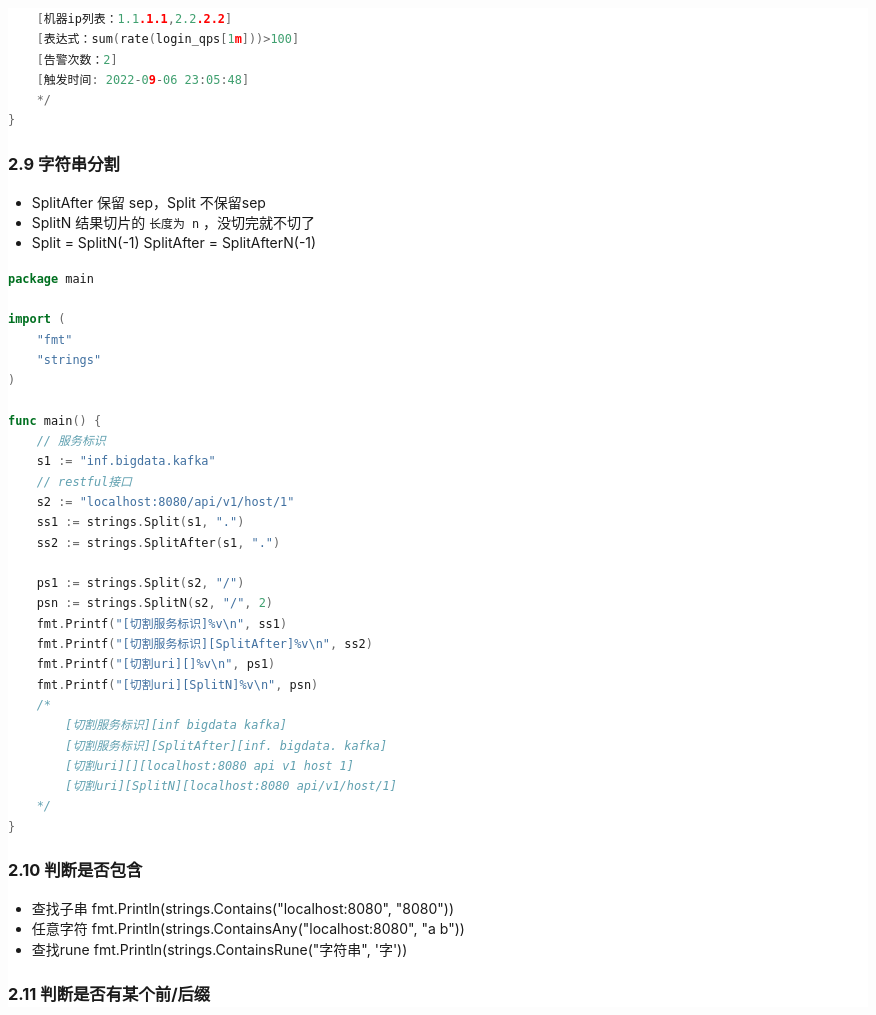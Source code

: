 ```go
  	[机器ip列表：1.1.1.1,2.2.2.2]
  	[表达式：sum(rate(login_qps[1m]))>100]
  	[告警次数：2]
  	[触发时间: 2022-09-06 23:05:48]
	*/
}
```

### 2.9 字符串分割

- SplitAfter 保留 sep，Split 不保留sep
- SplitN 结果切片的 `长度为 n` ，没切完就不切了
- Split = SplitN(-1) SplitAfter = SplitAfterN(-1)

```go
package main

import (
	"fmt"
	"strings"
)

func main() {
	// 服务标识
	s1 := "inf.bigdata.kafka"
	// restful接口
	s2 := "localhost:8080/api/v1/host/1"
	ss1 := strings.Split(s1, ".")
	ss2 := strings.SplitAfter(s1, ".")

	ps1 := strings.Split(s2, "/")
	psn := strings.SplitN(s2, "/", 2)
	fmt.Printf("[切割服务标识]%v\n", ss1)
	fmt.Printf("[切割服务标识][SplitAfter]%v\n", ss2)
	fmt.Printf("[切割uri][]%v\n", ps1)
	fmt.Printf("[切割uri][SplitN]%v\n", psn)
	/*
		[切割服务标识][inf bigdata kafka]
		[切割服务标识][SplitAfter][inf. bigdata. kafka]
		[切割uri][][localhost:8080 api v1 host 1]
		[切割uri][SplitN][localhost:8080 api/v1/host/1]
	*/
}
```

### 2.10 判断是否包含

- 查找子串   fmt.Println(strings.Contains("localhost:8080", "8080"))
- 任意字符   fmt.Println(strings.ContainsAny("localhost:8080", "a b"))
- 查找rune   fmt.Println(strings.ContainsRune("字符串", '字'))

### 2.11 判断是否有某个前/后缀
